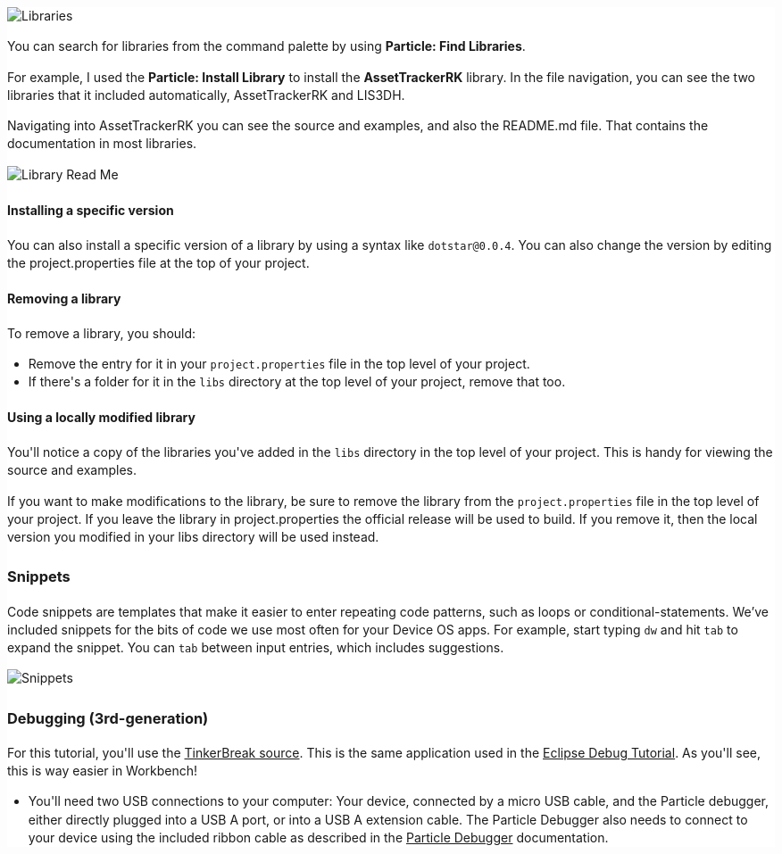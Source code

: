 ![Libraries](/assets/images/workbench/libraries.png)

You can search for libraries from the command palette by using **Particle: Find Libraries**. 

For example, I used the **Particle: Install Library** to install the **AssetTrackerRK** library. In the file navigation, you can see the two libraries that it included automatically, AssetTrackerRK and LIS3DH.

Navigating into AssetTrackerRK you can see the source and examples, and also the README.md file. That contains the documentation in most libraries.

![Library Read Me](/assets/images/workbench/library-readme.png)

#### Installing a specific version

You can also install a specific version of a library by using a syntax like `dotstar@0.0.4`. You can also change the version by editing the project.properties file at the top of your project.

#### Removing a library

To remove a library, you should:

- Remove the entry for it in your `project.properties` file in the top level of your project.
- If there's a folder for it in the `libs` directory at the top level of your project, remove that too.

#### Using a locally modified library

You'll notice a copy of the libraries you've added in the `libs` directory in the top level of your project. This is handy for viewing the source and examples.

If you want to make modifications to the library, be sure to remove the library from the `project.properties` file in the top level of your project. If you leave the library in project.properties the official release will be used to build. If you remove it, then the local version you modified in your libs directory will be used instead.

### Snippets

Code snippets are templates that make it easier to enter repeating code patterns, such as loops or conditional-statements. We’ve included snippets for the bits of code we use most often for your Device OS apps. For example, start typing `dw` and hit `tab` to expand the snippet. You can `tab` between input entries, which includes suggestions.

![Snippets](/assets/images/workbench/snippets.gif)


### Debugging (3rd-generation)

For this tutorial, you'll use the [TinkerBreak source](/assets/files/eclipse-debug/tinkerbreak.cpp). This is the same application used in the [Eclipse Debug Tutorial](/support/particle-tools-faq/eclipse-debug/). As you'll see, this is way easier in Workbench! 

- You'll need two USB connections to your computer: Your device, connected by a micro USB cable, and the Particle debugger, either directly plugged into a USB A port, or into a USB A extension cable. The Particle Debugger also needs to connect to your device using the included ribbon cable as described in the [Particle Debugger](/datasheets/accessories/mesh-accessories/#debugger) documentation.
